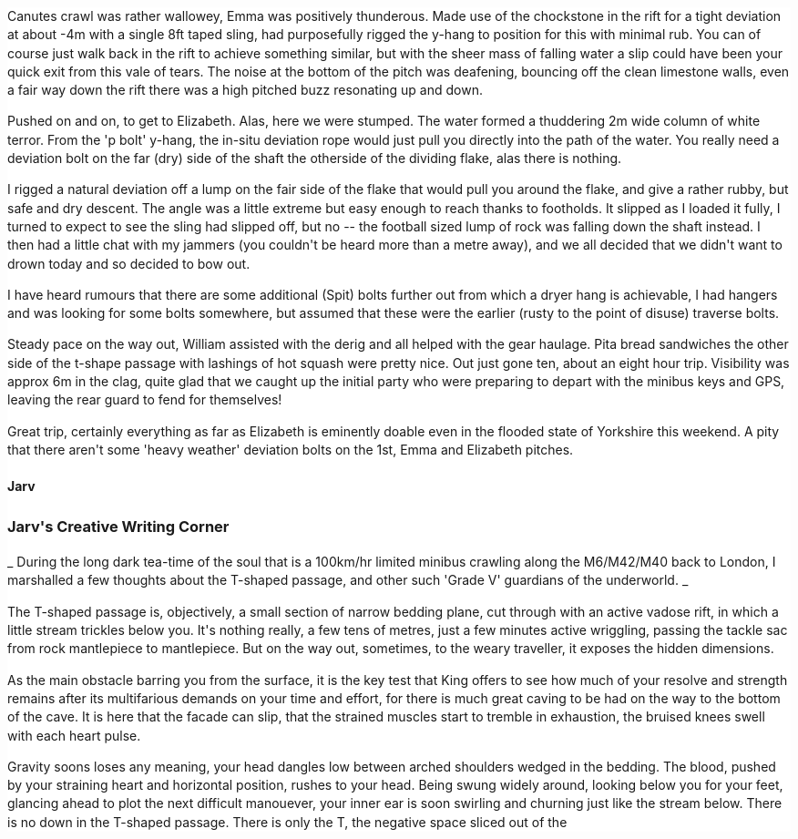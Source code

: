 Canutes crawl was rather wallowey, Emma was positively thunderous. Made use of the chockstone in the rift for a tight deviation at about -4m with a single 8ft taped sling, had purposefully rigged the y-hang to position for this with minimal rub. You can of course just walk back in the rift to achieve something similar, but with the sheer mass of falling water a slip could have been your quick exit from this vale of tears. The noise at the bottom of the pitch was deafening, bouncing off the clean limestone walls, even a fair way down the rift there was a high pitched buzz resonating up and down.

Pushed on and on, to get to Elizabeth. Alas, here we were stumped. The water formed a thuddering 2m wide column of white terror. From the 'p bolt' y-hang, the in-situ deviation rope would just pull you directly into the path of the water. You really need a deviation bolt on the far (dry) side of the shaft the otherside of the dividing flake, alas there is nothing.

I rigged a natural deviation off a lump on the fair side of the flake that would pull you around the flake, and give a rather rubby, but safe and dry descent. The angle was a little extreme but easy enough to reach thanks to footholds. It slipped as I loaded it fully, I turned to expect to see the sling had slipped off, but no -- the football sized lump of rock was falling down the shaft instead. I then had a little chat with my jammers (you couldn't be heard more than a metre away), and we all decided that we didn't want to drown today and so decided to bow out.

I have heard rumours that there are some additional (Spit) bolts further out from which a dryer hang is achievable, I had hangers and was looking for some bolts somewhere, but assumed that these were the earlier (rusty to the point of disuse) traverse bolts.

Steady pace on the way out, William assisted with the derig and all helped with the gear haulage. Pita bread sandwiches the other side of the t-shape passage with lashings of hot squash were pretty nice. Out just gone ten, about an eight hour trip. Visibility was approx 6m in the clag, quite glad that we caught up the initial party who were preparing to depart with the minibus keys and GPS, leaving the rear guard to fend for themselves!

Great trip, certainly everything as far as Elizabeth is eminently doable even in the flooded state of Yorkshire this weekend. A pity that there aren't some 'heavy weather' deviation bolts on the 1st, Emma and Elizabeth pitches.

####  Jarv

###  Jarv's Creative Writing Corner

_ During the long dark tea-time of the soul that is a 100km/hr limited minibus crawling along the M6/M42/M40 back to London, I marshalled a few thoughts about the T-shaped passage, and other such 'Grade V' guardians of the underworld. _

The T-shaped passage is, objectively, a small section of narrow bedding plane, cut through with an active vadose rift, in which a little stream trickles below you. It's nothing really, a few tens of metres, just a few minutes active wriggling, passing the tackle sac from rock mantlepiece to mantlepiece. But on the way out, sometimes, to the weary traveller, it exposes the hidden dimensions.

As the main obstacle barring you from the surface, it is the key test that King offers to see how much of your resolve and strength remains after its multifarious demands on your time and effort, for there is much great caving to be had on the way to the bottom of the cave. It is here that the facade can slip, that the strained muscles start to tremble in exhaustion, the bruised knees swell with each heart pulse.

Gravity soons loses any meaning, your head dangles low between arched shoulders wedged in the bedding. The blood, pushed by your straining heart and horizontal position, rushes to your head. Being swung widely around, looking below you for your feet, glancing ahead to plot the next difficult manouever, your inner ear is soon swirling and churning just like the stream below. There is no down in the T-shaped passage. There is only the T, the negative space sliced out of the
